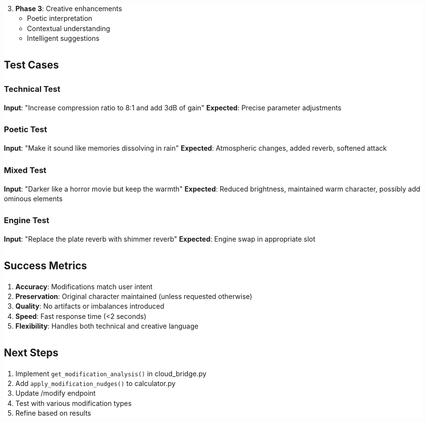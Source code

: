 3. **Phase 3**: Creative enhancements
   - Poetic interpretation
   - Contextual understanding
   - Intelligent suggestions

## Test Cases

### Technical Test
**Input**: "Increase compression ratio to 8:1 and add 3dB of gain"
**Expected**: Precise parameter adjustments

### Poetic Test
**Input**: "Make it sound like memories dissolving in rain"
**Expected**: Atmospheric changes, added reverb, softened attack

### Mixed Test
**Input**: "Darker like a horror movie but keep the warmth"
**Expected**: Reduced brightness, maintained warm character, possibly add ominous elements

### Engine Test
**Input**: "Replace the plate reverb with shimmer reverb"
**Expected**: Engine swap in appropriate slot

## Success Metrics

1. **Accuracy**: Modifications match user intent
2. **Preservation**: Original character maintained (unless requested otherwise)
3. **Quality**: No artifacts or imbalances introduced
4. **Speed**: Fast response time (<2 seconds)
5. **Flexibility**: Handles both technical and creative language

## Next Steps

1. Implement `get_modification_analysis()` in cloud_bridge.py
2. Add `apply_modification_nudges()` to calculator.py
3. Update /modify endpoint
4. Test with various modification types
5. Refine based on results